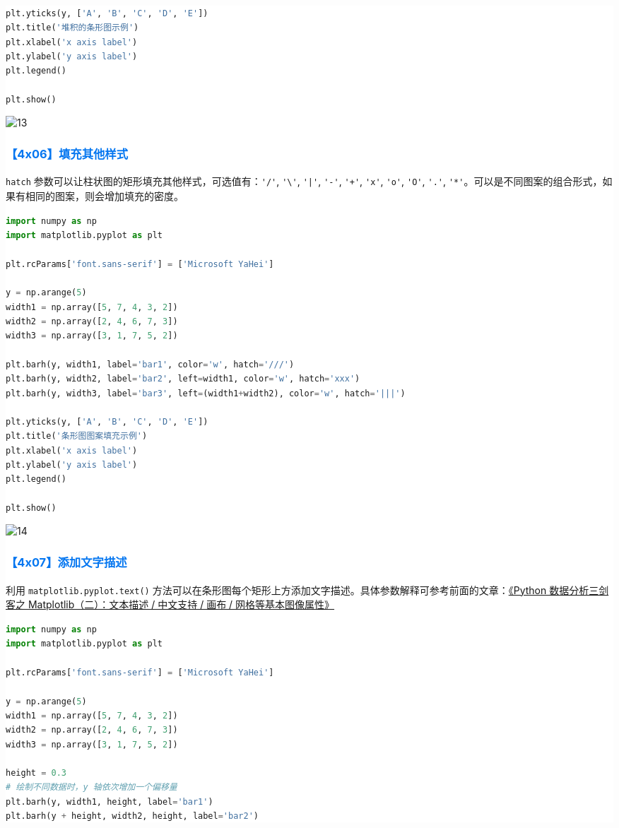 ```python
plt.yticks(y, ['A', 'B', 'C', 'D', 'E'])
plt.title('堆积的条形图示例')
plt.xlabel('x axis label')
plt.ylabel('y axis label')
plt.legend()

plt.show()
```


![13](https://static.spiderapi.cn/itbob/images/article/019/13.png)


### <font color=##4876FF>【4x06】填充其他样式</font>

`hatch` 参数可以让柱状图的矩形填充其他样式，可选值有：`'/'`, `'\'`, `'|'`, `'-'`, `'+'`, `'x'`, `'o'`, `'O'`, `'.'`, `'*'`。可以是不同图案的组合形式，如果有相同的图案，则会增加填充的密度。

```python
import numpy as np
import matplotlib.pyplot as plt

plt.rcParams['font.sans-serif'] = ['Microsoft YaHei']

y = np.arange(5)
width1 = np.array([5, 7, 4, 3, 2])
width2 = np.array([2, 4, 6, 7, 3])
width3 = np.array([3, 1, 7, 5, 2])

plt.barh(y, width1, label='bar1', color='w', hatch='///')
plt.barh(y, width2, label='bar2', left=width1, color='w', hatch='xxx')
plt.barh(y, width3, label='bar3', left=(width1+width2), color='w', hatch='|||')

plt.yticks(y, ['A', 'B', 'C', 'D', 'E'])
plt.title('条形图图案填充示例')
plt.xlabel('x axis label')
plt.ylabel('y axis label')
plt.legend()

plt.show()
```


![14](https://static.spiderapi.cn/itbob/images/article/019/14.png)


### <font color=##4876FF>【4x07】添加文字描述</font>

利用 `matplotlib.pyplot.text()` 方法可以在条形图每个矩形上方添加文字描述。具体参数解释可参考前面的文章：[《Python 数据分析三剑客之 Matplotlib（二）：文本描述 / 中文支持 / 画布 / 网格等基本图像属性》](https://itrhx.blog.csdn.net/article/details/105828049)

```python
import numpy as np
import matplotlib.pyplot as plt

plt.rcParams['font.sans-serif'] = ['Microsoft YaHei']

y = np.arange(5)
width1 = np.array([5, 7, 4, 3, 2])
width2 = np.array([2, 4, 6, 7, 3])
width3 = np.array([3, 1, 7, 5, 2])

height = 0.3
# 绘制不同数据时，y 轴依次增加一个偏移量
plt.barh(y, width1, height, label='bar1')
plt.barh(y + height, width2, height, label='bar2')
```